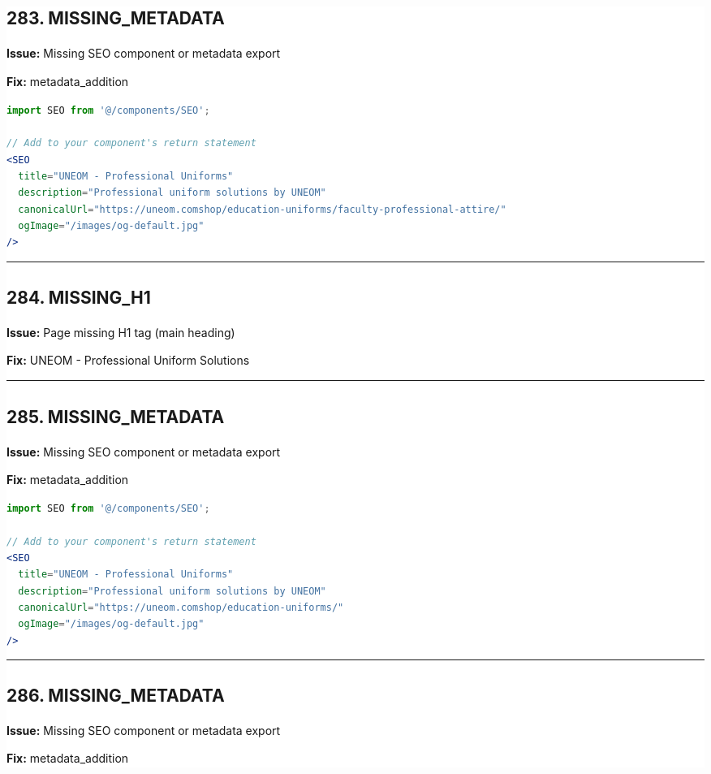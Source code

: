 
## 283. MISSING_METADATA

**Issue:** Missing SEO component or metadata export

**Fix:** metadata_addition

```jsx
import SEO from '@/components/SEO';

// Add to your component's return statement
<SEO
  title="UNEOM - Professional Uniforms"
  description="Professional uniform solutions by UNEOM"
  canonicalUrl="https://uneom.comshop/education-uniforms/faculty-professional-attire/"
  ogImage="/images/og-default.jpg"
/>
```

---

## 284. MISSING_H1

**Issue:** Page missing H1 tag (main heading)

**Fix:** UNEOM - Professional Uniform Solutions

---

## 285. MISSING_METADATA

**Issue:** Missing SEO component or metadata export

**Fix:** metadata_addition

```jsx
import SEO from '@/components/SEO';

// Add to your component's return statement
<SEO
  title="UNEOM - Professional Uniforms"
  description="Professional uniform solutions by UNEOM"
  canonicalUrl="https://uneom.comshop/education-uniforms/"
  ogImage="/images/og-default.jpg"
/>
```

---

## 286. MISSING_METADATA

**Issue:** Missing SEO component or metadata export

**Fix:** metadata_addition
